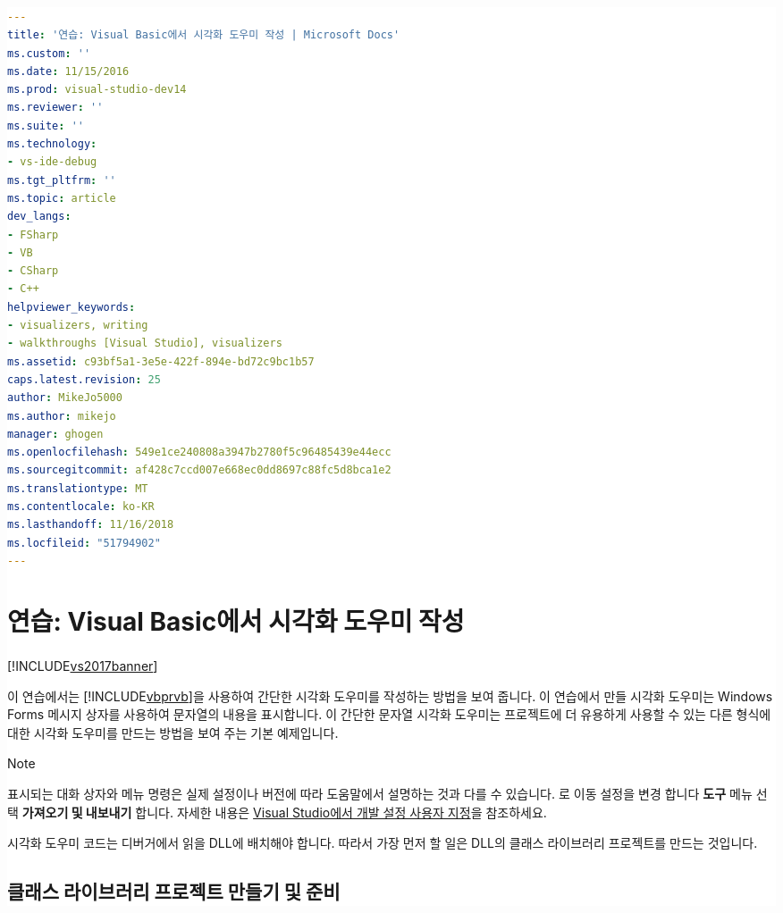 ```yaml
---
title: '연습: Visual Basic에서 시각화 도우미 작성 | Microsoft Docs'
ms.custom: ''
ms.date: 11/15/2016
ms.prod: visual-studio-dev14
ms.reviewer: ''
ms.suite: ''
ms.technology:
- vs-ide-debug
ms.tgt_pltfrm: ''
ms.topic: article
dev_langs:
- FSharp
- VB
- CSharp
- C++
helpviewer_keywords:
- visualizers, writing
- walkthroughs [Visual Studio], visualizers
ms.assetid: c93bf5a1-3e5e-422f-894e-bd72c9bc1b57
caps.latest.revision: 25
author: MikeJo5000
ms.author: mikejo
manager: ghogen
ms.openlocfilehash: 549e1ce240808a3947b2780f5c96485439e44ecc
ms.sourcegitcommit: af428c7ccd007e668ec0dd8697c88fc5d8bca1e2
ms.translationtype: MT
ms.contentlocale: ko-KR
ms.lasthandoff: 11/16/2018
ms.locfileid: "51794902"
---
```

# <a name="walkthrough-writing-a-visualizer-in-visual-basic"></a>연습: Visual Basic에서 시각화 도우미 작성
[!INCLUDE[vs2017banner](../includes/vs2017banner.md)]

이 연습에서는 [!INCLUDE[vbprvb](../includes/vbprvb-md.md)]을 사용하여 간단한 시각화 도우미를 작성하는 방법을 보여 줍니다. 이 연습에서 만들 시각화 도우미는 Windows Forms 메시지 상자를 사용하여 문자열의 내용을 표시합니다. 이 간단한 문자열 시각화 도우미는 프로젝트에 더 유용하게 사용할 수 있는 다른 형식에 대한 시각화 도우미를 만드는 방법을 보여 주는 기본 예제입니다.  
  
> [!NOTE]
>  표시되는 대화 상자와 메뉴 명령은 실제 설정이나 버전에 따라 도움말에서 설명하는 것과 다를 수 있습니다. 로 이동 설정을 변경 합니다 **도구** 메뉴 선택 **가져오기 및 내보내기** 합니다. 자세한 내용은 [Visual Studio에서 개발 설정 사용자 지정](http://msdn.microsoft.com/en-us/22c4debb-4e31-47a8-8f19-16f328d7dcd3)을 참조하세요.  
  
 시각화 도우미 코드는 디버거에서 읽을 DLL에 배치해야 합니다. 따라서 가장 먼저 할 일은 DLL의 클래스 라이브러리 프로젝트를 만드는 것입니다.  
  
## <a name="create-and-prepare-a-class-library-project"></a>클래스 라이브러리 프로젝트 만들기 및 준비  
  